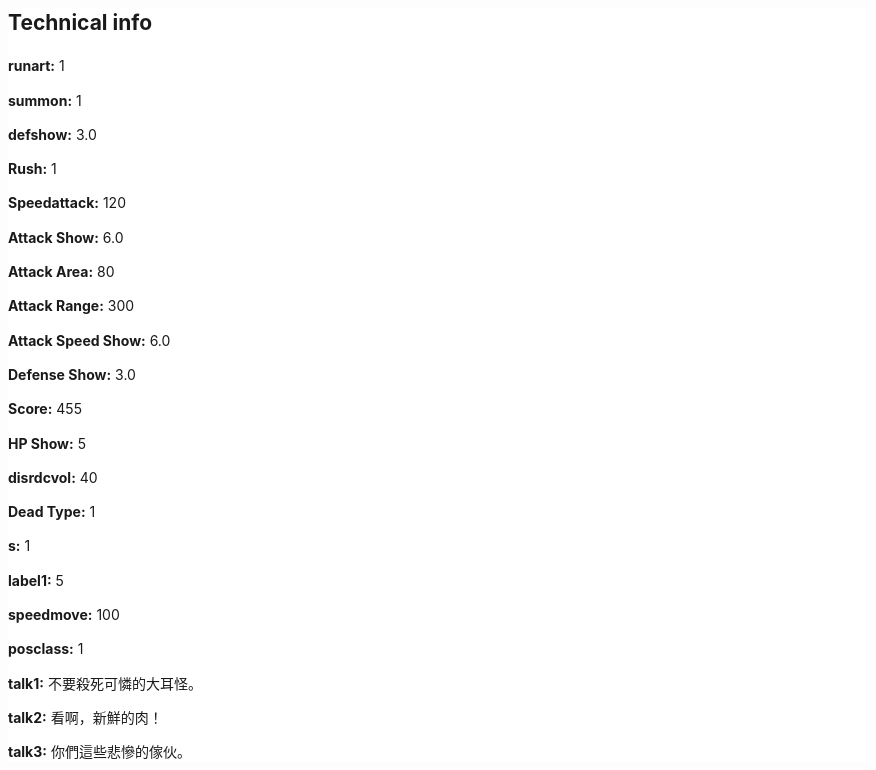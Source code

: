 ## Technical info
 **runart:** 1

 **summon:** 1

 **defshow:** 3.0

 **Rush:** 1

 **Speedattack:** 120

 **Attack Show:** 6.0

 **Attack Area:** 80

 **Attack Range:** 300

 **Attack Speed Show:** 6.0

 **Defense Show:** 3.0

 **Score:** 455

 **HP Show:** 5

 **disrdcvol:** 40

 **Dead Type:** 1

 **s:** 1

 **label1:** 5

 **speedmove:** 100

 **posclass:** 1

 **talk1:** 不要殺死可憐的大耳怪。

 **talk2:** 看啊，新鮮的肉！

 **talk3:** 你們這些悲慘的傢伙。

